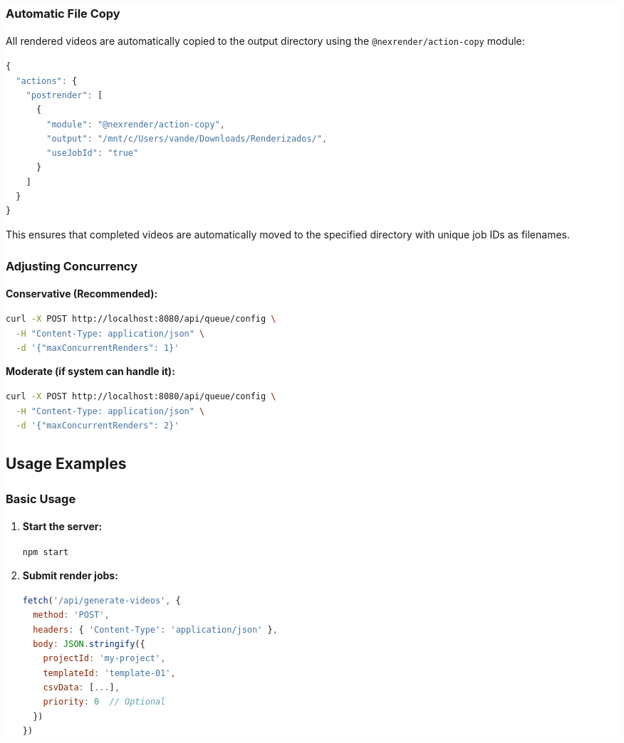 ### Automatic File Copy

All rendered videos are automatically copied to the output directory using the `@nexrender/action-copy` module:

```javascript
{
  "actions": {
    "postrender": [
      {
        "module": "@nexrender/action-copy",
        "output": "/mnt/c/Users/vande/Downloads/Renderizados/",
        "useJobId": "true"
      }
    ]
  }
}
```

This ensures that completed videos are automatically moved to the specified directory with unique job IDs as filenames.

### Adjusting Concurrency

**Conservative (Recommended):**
```bash
curl -X POST http://localhost:8080/api/queue/config \
  -H "Content-Type: application/json" \
  -d '{"maxConcurrentRenders": 1}'
```

**Moderate (if system can handle it):**
```bash
curl -X POST http://localhost:8080/api/queue/config \
  -H "Content-Type: application/json" \
  -d '{"maxConcurrentRenders": 2}'
```

## Usage Examples

### Basic Usage

1. **Start the server:**
   ```bash
   npm start
   ```

2. **Submit render jobs:**
   ```javascript
   fetch('/api/generate-videos', {
     method: 'POST',
     headers: { 'Content-Type': 'application/json' },
     body: JSON.stringify({
       projectId: 'my-project',
       templateId: 'template-01',
       csvData: [...],
       priority: 0  // Optional
     })
   })
   ```
